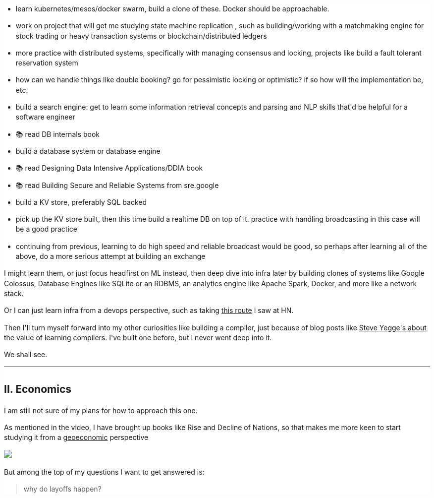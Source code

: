 - learn kubernetes/mesos/docker swarm, build a clone of these. Docker should be approachable.

- work on project that will get me studying state machine replication , such as building/working with a matchmaking engine for stock trading or heavy transaction systems or blockchain/distributed ledgers

- more practice with distributed systems, specifically with managing consensus and locking, projects like build a fault tolerant reservation system

- how can we handle things like double booking? go for pessimistic locking or optimistic? if so how will the implementation be, etc.

- build a search engine: get to learn some information retrieval concepts and parsing and NLP skills that'd be helpful for a software engineer

- 📚 read DB internals book

- build a database system or database engine

- 📚 read Designing Data Intensive Applications/DDIA book

- 📚 read Building Secure and Reliable Systems from sre.google

- build a KV store, preferably SQL backed

- pick up the KV store built, then this time build a realtime DB on top of it. practice with handling broadcasting in this case will be a good practice

- continuing from previous, learning to do high speed and reliable broadcast would be good, so perhaps after learning all of the above, do a more serious attempt at building an exchange

I might learn them, or just focus headfirst on ML instead, then deep dive into infra later by building clones of systems like Google Colossus, Database Engines like SQLite or an RDBMS, an analytics engine like Apache Spark, Docker, and more like a network stack.

Or I can just learn infra from a devops perspective, such as taking [this route](https://news.ycombinator.com/item?id=33398284) I saw at HN.

Then I'll turn myself forward into my other curiosities like building a compiler, just because of blog posts like [Steve Yegge's about the value of learning compilers](https://steve-yegge.blogspot.com/2007/06/rich-programmer-food.html). I've built one before, but I never went deep into it.

We shall see.

<hr>

## II. Economics

I am still not sure of my plans for how to approach this one.

As mentioned in the video, I have brought up books like Rise and Decline of Nations, so that makes me more keen to start studying it from a [geoeconomic](https://en.wikipedia.org/wiki/Geoeconomics) perspective

<img src="https://xjpa-assets-2023.netlify.app/pics/rise-decline-nations-compressed.jpeg">

But among the top of my questions I want to get answered is:

> why do layoffs happen?

